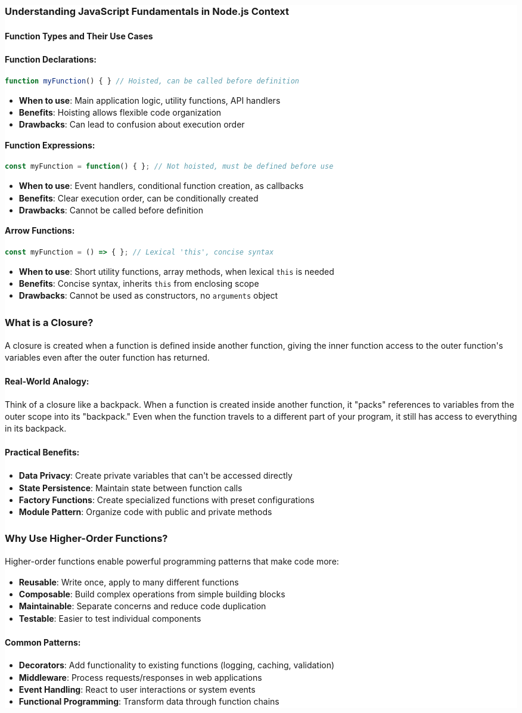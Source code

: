 ### Understanding JavaScript Fundamentals in Node.js Context

#### Function Types and Their Use Cases

**Function Declarations:**
```javascript
function myFunction() { } // Hoisted, can be called before definition
```
- **When to use**: Main application logic, utility functions, API handlers
- **Benefits**: Hoisting allows flexible code organization
- **Drawbacks**: Can lead to confusion about execution order

**Function Expressions:**
```javascript
const myFunction = function() { }; // Not hoisted, must be defined before use
```
- **When to use**: Event handlers, conditional function creation, as callbacks
- **Benefits**: Clear execution order, can be conditionally created
- **Drawbacks**: Cannot be called before definition

**Arrow Functions:**
```javascript
const myFunction = () => { }; // Lexical 'this', concise syntax
```
- **When to use**: Short utility functions, array methods, when lexical `this` is needed
- **Benefits**: Concise syntax, inherits `this` from enclosing scope
- **Drawbacks**: Cannot be used as constructors, no `arguments` object

### What is a Closure?

A closure is created when a function is defined inside another function, giving the inner function access to the outer function's variables even after the outer function has returned.

#### Real-World Analogy:
Think of a closure like a backpack. When a function is created inside another function, it "packs" references to variables from the outer scope into its "backpack." Even when the function travels to a different part of your program, it still has access to everything in its backpack.

#### Practical Benefits:
- **Data Privacy**: Create private variables that can't be accessed directly
- **State Persistence**: Maintain state between function calls
- **Factory Functions**: Create specialized functions with preset configurations
- **Module Pattern**: Organize code with public and private methods

### Why Use Higher-Order Functions?

Higher-order functions enable powerful programming patterns that make code more:
- **Reusable**: Write once, apply to many different functions
- **Composable**: Build complex operations from simple building blocks
- **Maintainable**: Separate concerns and reduce code duplication
- **Testable**: Easier to test individual components

#### Common Patterns:
- **Decorators**: Add functionality to existing functions (logging, caching, validation)
- **Middleware**: Process requests/responses in web applications
- **Event Handling**: React to user interactions or system events
- **Functional Programming**: Transform data through function chains
